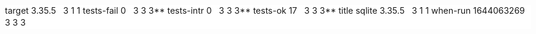 
<tr>
<td class="org-left">target</td>
<td class="org-left">3.35.5</td>
<td class="org-left">&#xa0;</td>
<td class="org-right">3</td>
<td class="org-right">1</td>
<td class="org-right">1</td>
</tr>


<tr>
<td class="org-left">tests-fail</td>
<td class="org-left">0</td>
<td class="org-left">&#xa0;</td>
<td class="org-right">3</td>
<td class="org-right">3</td>
<td class="org-right">3**</td>
</tr>


<tr>
<td class="org-left">tests-intr</td>
<td class="org-left">0</td>
<td class="org-left">&#xa0;</td>
<td class="org-right">3</td>
<td class="org-right">3</td>
<td class="org-right">3**</td>
</tr>


<tr>
<td class="org-left">tests-ok</td>
<td class="org-left">17</td>
<td class="org-left">&#xa0;</td>
<td class="org-right">3</td>
<td class="org-right">3</td>
<td class="org-right">3**</td>
</tr>


<tr>
<td class="org-left">title</td>
<td class="org-left">sqlite 3.35.5</td>
<td class="org-left">&#xa0;</td>
<td class="org-right">3</td>
<td class="org-right">1</td>
<td class="org-right">1</td>
</tr>


<tr>
<td class="org-left">when-run</td>
<td class="org-left">1644063269</td>
<td class="org-left">&#xa0;</td>
<td class="org-right">3</td>
<td class="org-right">3</td>
<td class="org-right">3</td>
</tr>
